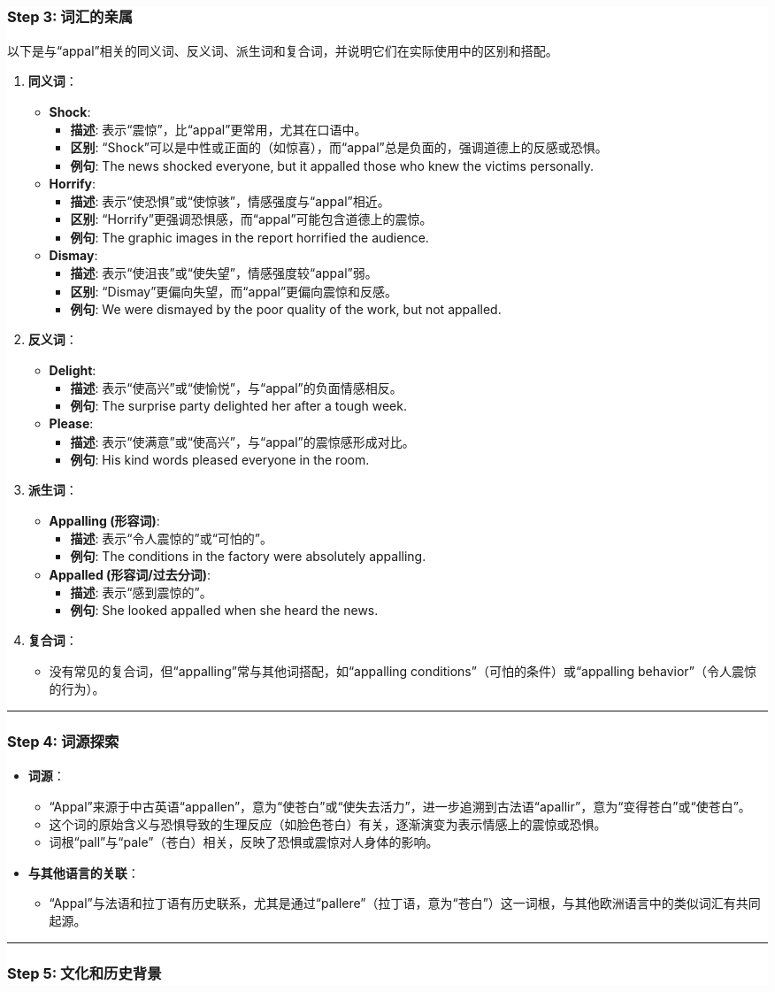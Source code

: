 
### Step 3: 词汇的亲属

以下是与“appal”相关的同义词、反义词、派生词和复合词，并说明它们在实际使用中的区别和搭配。

1. **同义词**：
   - **Shock**:
     - **描述**: 表示“震惊”，比“appal”更常用，尤其在口语中。
     - **区别**: “Shock”可以是中性或正面的（如惊喜），而“appal”总是负面的，强调道德上的反感或恐惧。
     - **例句**: The news shocked everyone, but it appalled those who knew the victims personally.
   - **Horrify**:
     - **描述**: 表示“使恐惧”或“使惊骇”，情感强度与“appal”相近。
     - **区别**: “Horrify”更强调恐惧感，而“appal”可能包含道德上的震惊。
     - **例句**: The graphic images in the report horrified the audience.
   - **Dismay**:
     - **描述**: 表示“使沮丧”或“使失望”，情感强度较“appal”弱。
     - **区别**: “Dismay”更偏向失望，而“appal”更偏向震惊和反感。
     - **例句**: We were dismayed by the poor quality of the work, but not appalled.

2. **反义词**：
   - **Delight**:
     - **描述**: 表示“使高兴”或“使愉悦”，与“appal”的负面情感相反。
     - **例句**: The surprise party delighted her after a tough week.
   - **Please**:
     - **描述**: 表示“使满意”或“使高兴”，与“appal”的震惊感形成对比。
     - **例句**: His kind words pleased everyone in the room.

3. **派生词**：
   - **Appalling (形容词)**:
     - **描述**: 表示“令人震惊的”或“可怕的”。
     - **例句**: The conditions in the factory were absolutely appalling.
   - **Appalled (形容词/过去分词)**:
     - **描述**: 表示“感到震惊的”。
     - **例句**: She looked appalled when she heard the news.

4. **复合词**：
   - 没有常见的复合词，但“appalling”常与其他词搭配，如“appalling conditions”（可怕的条件）或“appalling behavior”（令人震惊的行为）。

---

### Step 4: 词源探索

- **词源**：
  - “Appal”来源于中古英语“appallen”，意为“使苍白”或“使失去活力”，进一步追溯到古法语“apallir”，意为“变得苍白”或“使苍白”。
  - 这个词的原始含义与恐惧导致的生理反应（如脸色苍白）有关，逐渐演变为表示情感上的震惊或恐惧。
  - 词根“pall”与“pale”（苍白）相关，反映了恐惧或震惊对人身体的影响。

- **与其他语言的关联**：
  - “Appal”与法语和拉丁语有历史联系，尤其是通过“pallere”（拉丁语，意为“苍白”）这一词根，与其他欧洲语言中的类似词汇有共同起源。

---

### Step 5: 文化和历史背景
